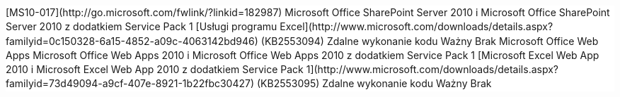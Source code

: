 </td>
<td style="border:1px solid black;">
[MS10-017](http://go.microsoft.com/fwlink/?linkid=182987)
</td>
</tr>
<tr>
<td style="border:1px solid black;">
Microsoft Office SharePoint Server 2010 i Microsoft Office SharePoint Server 2010 z dodatkiem Service Pack 1
</td>
<td style="border:1px solid black;">
[Usługi programu Excel](http://www.microsoft.com/downloads/details.aspx?familyid=0c150328-6a15-4852-a09c-4063142bd946)  
(KB2553094)
</td>
<td style="border:1px solid black;">
Zdalne wykonanie kodu
</td>
<td style="border:1px solid black;">
Ważny
</td>
<td style="border:1px solid black;">
Brak
</td>
</tr>
<tr>
<th colspan="5">
Microsoft Office Web Apps
</th>
</tr>
<tr class="alternateRow">
<td style="border:1px solid black;">
Microsoft Office Web Apps 2010 i Microsoft Office Web Apps 2010 z dodatkiem Service Pack 1
</td>
<td style="border:1px solid black;">
[Microsoft Excel Web App 2010 i Microsoft Excel Web App 2010 z dodatkiem Service Pack 1](http://www.microsoft.com/downloads/details.aspx?familyid=73d49094-a9cf-407e-8921-1b22fbc30427)  
(KB2553095)
</td>
<td style="border:1px solid black;">
Zdalne wykonanie kodu
</td>
<td style="border:1px solid black;">
Ważny
</td>
<td style="border:1px solid black;">
Brak
</td>
</tr>
</table>
 
